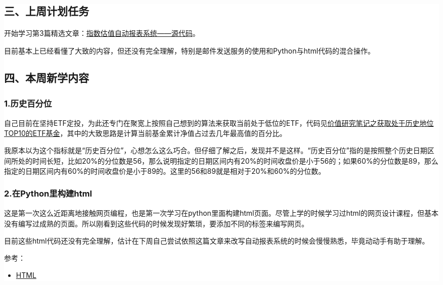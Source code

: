 
## 三、上周计划任务

开始学习第3篇精选文章：[指数估值自动报表系统——源代码](https://www.joinquant.com/view/community/detail/20497)。

目前基本上已经看懂了大致的内容，但还没有完全理解，特别是邮件发送服务的使用和Python与html代码的混合操作。


## 四、本周新学内容

### 1.历史百分位

自己目前在坚持ETF定投，为此还专门在聚宽上按照自己想到的算法来获取当前处于低位的ETF，代码见[价值研究笔记之获取处于历史地位TOP10的ETF基金](https://www.joinquant.com/view/community/detail/b7f2d084d39662b0b21295fe4db25211)，其中的大致思路是计算当前基金累计净值占过去几年最高值的百分比。

我原本以为这个指标就是“历史百分位”，心想怎么这么巧合。但仔细了解之后，发现并不是这样。“历史百分位”指的是按照整个历史日期区间所处的时间长短，比如20%的分位数是56，那么说明指定的日期区间内有20%的时间收盘价是小于56的；如果60%的分位数是89，那么指定的日期区间内有60%的时间收盘价是小于89的。这里的56和89就是相对于20%和60%的分位数。

### 2.在Python里构建html

这是第一次这么近距离地接触网页编程，也是第一次学习在python里面构建html页面。尽管上学的时候学习过html的网页设计课程，但基本没有编写过成熟的页面。所以刚看到这些代码的时候发现好繁琐，要添加不同的标签来编写网页。

目前这些html代码还没有完全理解，估计在下周自己尝试依照这篇文章来改写自动报表系统的时候会慢慢熟悉，毕竟动动手有助于理解。

参考：

- [HTML <style> Tag](https://www.w3schools.com/tags/tag_style.asp)
- [Creating and sending HTML e-mails with python](https://www.spritecloud.com/creating-and-sending-html-e-mails-with-python/)
- [Python: Flask – Generating a Static HTML Page](https://dzone.com/articles/python-flask-generating-a-static-html-page)
- [Creating and Viewing HTML Files with Python](https://programminghistorian.org/en/lessons/creating-and-viewing-html-files-with-python)


## 五、下周学习任务


### 1. 进一步学习[指数估值自动报表系统——源代码](https://www.joinquant.com/view/community/detail/20497)里面自己不熟悉的知识点，并仿照原有代码改写自动报表系统。


### 2. 在理解函数`send_message()`的时候发现聚宽本身定义了这个函数用来发送微信消息，当前自己在进行ETF定投，都是使用聚源数据提供的指数估值来进行决策，受这篇文章的启发其实可以尝试手动计算当前指数的估值，这样每天就可以实时掌握指数的估值状态了。
